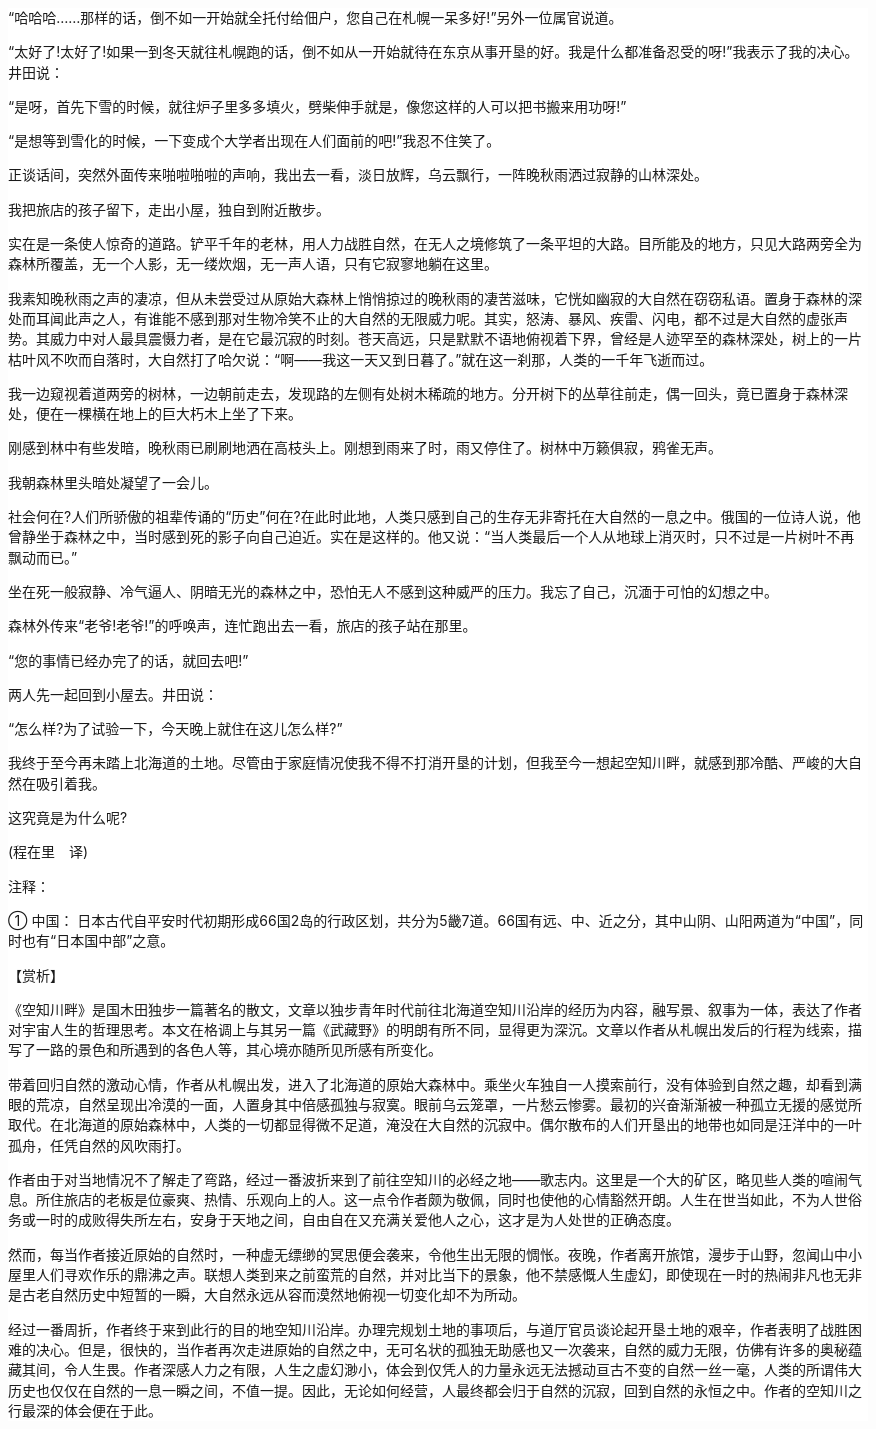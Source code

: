 “哈哈哈……那样的话，倒不如一开始就全托付给佃户，您自己在札幌一呆多好!”另外一位属官说道。

“太好了!太好了!如果一到冬天就往札幌跑的话，倒不如从一开始就待在东京从事开垦的好。我是什么都准备忍受的呀!”我表示了我的决心。井田说：

“是呀，首先下雪的时候，就往炉子里多多填火，劈柴伸手就是，像您这样的人可以把书搬来用功呀!”

“是想等到雪化的时候，一下变成个大学者出现在人们面前的吧!”我忍不住笑了。

正谈话间，突然外面传来啪啦啪啦的声响，我出去一看，淡日放辉，乌云飘行，一阵晚秋雨洒过寂静的山林深处。

我把旅店的孩子留下，走出小屋，独自到附近散步。

实在是一条使人惊奇的道路。铲平千年的老林，用人力战胜自然，在无人之境修筑了一条平坦的大路。目所能及的地方，只见大路两旁全为森林所覆盖，无一个人影，无一缕炊烟，无一声人语，只有它寂寥地躺在这里。

我素知晚秋雨之声的凄凉，但从未尝受过从原始大森林上悄悄掠过的晚秋雨的凄苦滋味，它恍如幽寂的大自然在窃窃私语。置身于森林的深处而耳闻此声之人，有谁能不感到那对生物冷笑不止的大自然的无限威力呢。其实，怒涛、暴风、疾雷、闪电，都不过是大自然的虚张声势。其威力中对人最具震慑力者，是在它最沉寂的时刻。苍天高远，只是默默不语地俯视着下界，曾经是人迹罕至的森林深处，树上的一片枯叶风不吹而自落时，大自然打了哈欠说：“啊——我这一天又到日暮了。”就在这一刹那，人类的一千年飞逝而过。

我一边窥视着道两旁的树林，一边朝前走去，发现路的左侧有处树木稀疏的地方。分开树下的丛草往前走，偶一回头，竟已置身于森林深处，便在一棵横在地上的巨大朽木上坐了下来。

刚感到林中有些发暗，晚秋雨已刷刷地洒在高枝头上。刚想到雨来了时，雨又停住了。树林中万籁俱寂，鸦雀无声。

我朝森林里头暗处凝望了一会儿。

社会何在?人们所骄傲的祖辈传诵的“历史”何在?在此时此地，人类只感到自己的生存无非寄托在大自然的一息之中。俄国的一位诗人说，他曾静坐于森林之中，当时感到死的影子向自己迫近。实在是这样的。他又说：“当人类最后一个人从地球上消灭时，只不过是一片树叶不再飘动而已。”

坐在死一般寂静、冷气逼人、阴暗无光的森林之中，恐怕无人不感到这种威严的压力。我忘了自己，沉湎于可怕的幻想之中。

森林外传来“老爷!老爷!”的呼唤声，连忙跑出去一看，旅店的孩子站在那里。

“您的事情已经办完了的话，就回去吧!”

两人先一起回到小屋去。井田说：

“怎么样?为了试验一下，今天晚上就住在这儿怎么样?”

我终于至今再未踏上北海道的土地。尽管由于家庭情况使我不得不打消开垦的计划，但我至今一想起空知川畔，就感到那冷酷、严峻的大自然在吸引着我。

这究竟是为什么呢?

(程在里　译)

注释：

① 中国： 日本古代自平安时代初期形成66国2岛的行政区划，共分为5畿7道。66国有远、中、近之分，其中山阴、山阳两道为“中国”，同时也有“日本国中部”之意。

【赏析】

《空知川畔》是国木田独步一篇著名的散文，文章以独步青年时代前往北海道空知川沿岸的经历为内容，融写景、叙事为一体，表达了作者对宇宙人生的哲理思考。本文在格调上与其另一篇《武藏野》的明朗有所不同，显得更为深沉。文章以作者从札幌出发后的行程为线索，描写了一路的景色和所遇到的各色人等，其心境亦随所见所感有所变化。

带着回归自然的激动心情，作者从札幌出发，进入了北海道的原始大森林中。乘坐火车独自一人摸索前行，没有体验到自然之趣，却看到满眼的荒凉，自然呈现出冷漠的一面，人置身其中倍感孤独与寂寞。眼前乌云笼罩，一片愁云惨雾。最初的兴奋渐渐被一种孤立无援的感觉所取代。在北海道的原始森林中，人类的一切都显得微不足道，淹没在大自然的沉寂中。偶尔散布的人们开垦出的地带也如同是汪洋中的一叶孤舟，任凭自然的风吹雨打。

作者由于对当地情况不了解走了弯路，经过一番波折来到了前往空知川的必经之地——歌志内。这里是一个大的矿区，略见些人类的喧闹气息。所住旅店的老板是位豪爽、热情、乐观向上的人。这一点令作者颇为敬佩，同时也使他的心情豁然开朗。人生在世当如此，不为人世俗务或一时的成败得失所左右，安身于天地之间，自由自在又充满关爱他人之心，这才是为人处世的正确态度。

然而，每当作者接近原始的自然时，一种虚无缥缈的冥思便会袭来，令他生出无限的惆怅。夜晚，作者离开旅馆，漫步于山野，忽闻山中小屋里人们寻欢作乐的鼎沸之声。联想人类到来之前蛮荒的自然，并对比当下的景象，他不禁感慨人生虚幻，即使现在一时的热闹非凡也无非是古老自然历史中短暂的一瞬，大自然永远从容而漠然地俯视一切变化却不为所动。

经过一番周折，作者终于来到此行的目的地空知川沿岸。办理完规划土地的事项后，与道厅官员谈论起开垦土地的艰辛，作者表明了战胜困难的决心。但是，很快的，当作者再次走进原始的自然之中，无可名状的孤独无助感也又一次袭来，自然的威力无限，仿佛有许多的奥秘蕴藏其间，令人生畏。作者深感人力之有限，人生之虚幻渺小，体会到仅凭人的力量永远无法撼动亘古不变的自然一丝一毫，人类的所谓伟大历史也仅仅在自然的一息一瞬之间，不值一提。因此，无论如何经营，人最终都会归于自然的沉寂，回到自然的永恒之中。作者的空知川之行最深的体会便在于此。
